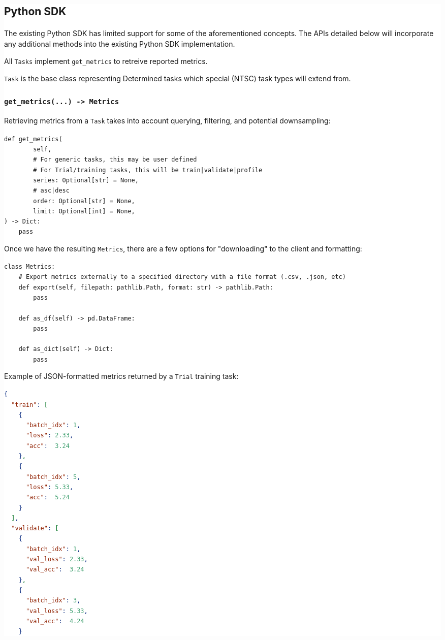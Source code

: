 ## Python SDK
The existing Python SDK has limited support for some of the aforementioned concepts. The APIs detailed below will incorporate any additional methods into the existing Python SDK implementation.

All `Tasks` implement `get_metrics` to retreive reported metrics.

`Task` is the base class representing Determined tasks which special (NTSC) task types will extend from.

### `get_metrics(...) -> Metrics`
Retrieving metrics from a `Task` takes into account querying, filtering, and potential downsampling:
```
def get_metrics(
        self,
        # For generic tasks, this may be user defined
        # For Trial/training tasks, this will be train|validate|profile
        series: Optional[str] = None,
        # asc|desc
        order: Optional[str] = None,
        limit: Optional[int] = None,
) -> Dict:
    pass
```
Once we have the resulting `Metrics`, there are a few options for "downloading" to the client and formatting:
```python3
class Metrics:
    # Export metrics externally to a specified directory with a file format (.csv, .json, etc)
    def export(self, filepath: pathlib.Path, format: str) -> pathlib.Path:
        pass

    def as_df(self) -> pd.DataFrame:
        pass

    def as_dict(self) -> Dict:
        pass
```

Example of JSON-formatted metrics returned by a `Trial` training task:
```json
{
  "train": [
    {
      "batch_idx": 1,
      "loss": 2.33,
      "acc":  3.24
    },
    {
      "batch_idx": 5,
      "loss": 5.33,
      "acc":  5.24
    }
  ],
  "validate": [
    {
      "batch_idx": 1,
      "val_loss": 2.33,
      "val_acc":  3.24
    },
    {
      "batch_idx": 3,
      "val_loss": 5.33,
      "val_acc":  4.24
    }
```